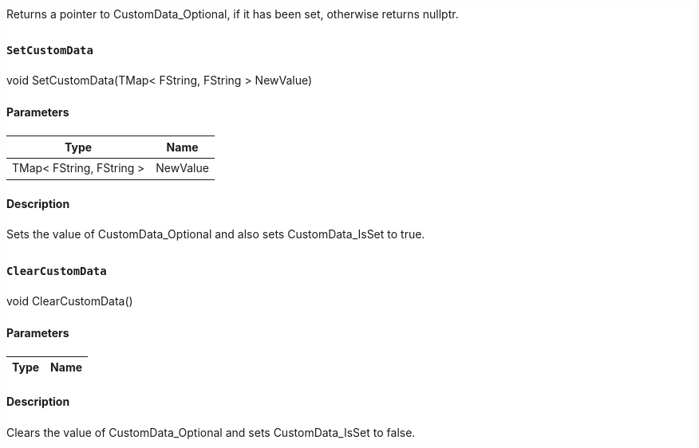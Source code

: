 Returns a pointer to CustomData_Optional, if it has been set, otherwise returns nullptr.




### `SetCustomData` <a id="structFRHAPI__BrowserSessionInfo_1a35ebc4fc8566513ff72476b165e53875"></a>

void SetCustomData(TMap< FString, FString > NewValue)

#### Parameters

| Type | Name |
|------|------|
|TMap< FString, FString >|NewValue|

#### Description

Sets the value of CustomData_Optional and also sets CustomData_IsSet to true.




### `ClearCustomData` <a id="structFRHAPI__BrowserSessionInfo_1a84c5084e250d78bbfc734d4ba66d70ca"></a>

void ClearCustomData()

#### Parameters

| Type | Name |
|------|------|

#### Description

Clears the value of CustomData_Optional and sets CustomData_IsSet to false.





